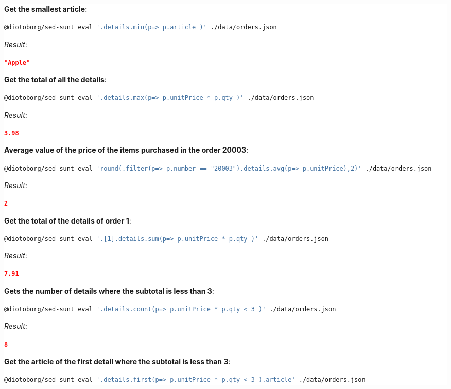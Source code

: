 **Get the smallest article**:

```sh
@diotoborg/sed-sunt eval '.details.min(p=> p.article )' ./data/orders.json
```

*Result*:

```json
"Apple"
```

**Get the total of all the details**:

```sh
@diotoborg/sed-sunt eval '.details.max(p=> p.unitPrice * p.qty )' ./data/orders.json
```

*Result*:

```json
3.98
```

**Average value of the price of the items purchased in the order 20003**:

```sh
@diotoborg/sed-sunt eval 'round(.filter(p=> p.number == "20003").details.avg(p=> p.unitPrice),2)' ./data/orders.json
```

*Result*:

```json
2
```

**Get the total of the details of order 1**:

```sh
@diotoborg/sed-sunt eval '.[1].details.sum(p=> p.unitPrice * p.qty )' ./data/orders.json
```

*Result*:

```json
7.91
```

**Gets the number of details where the subtotal is less than 3**:

```sh
@diotoborg/sed-sunt eval '.details.count(p=> p.unitPrice * p.qty < 3 )' ./data/orders.json
```

*Result*:

```json
8
```

**Get the article of the first detail where the subtotal is less than 3**:

```sh
@diotoborg/sed-sunt eval '.details.first(p=> p.unitPrice * p.qty < 3 ).article' ./data/orders.json
```
